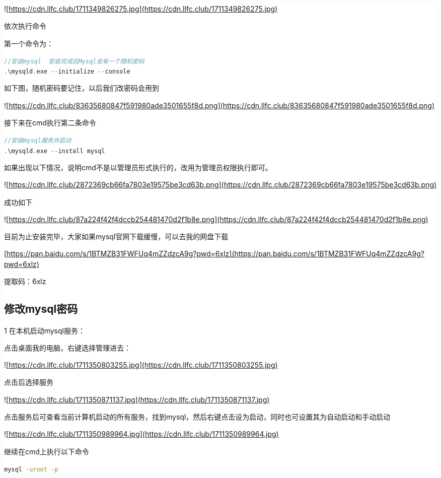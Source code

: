 ![https://cdn.llfc.club/1711349826275.jpg](https://cdn.llfc.club/1711349826275.jpg)

依次执行命令

第一个命令为：

``` cpp
//安装mysql  安装完成后Mysql会有一个随机密码
.\mysqld.exe --initialize --console
```
如下图，随机密码要记住，以后我们改密码会用到

![https://cdn.llfc.club/83635680847f591980ade3501655f8d.png](https://cdn.llfc.club/83635680847f591980ade3501655f8d.png)

接下来在cmd执行第二条命令

``` cpp
//安装mysql服务并启动   
.\mysqld.exe --install mysql
```

如果出现以下情况，说明cmd不是以管理员形式执行的，改用为管理员权限执行即可。

![https://cdn.llfc.club/2872369cb66fa7803e19575be3cd63b.png](https://cdn.llfc.club/2872369cb66fa7803e19575be3cd63b.png)

成功如下

![https://cdn.llfc.club/87a224f42f4dccb254481470d2f1b8e.png](https://cdn.llfc.club/87a224f42f4dccb254481470d2f1b8e.png)

目前为止安装完毕，大家如果mysql官网下载缓慢，可以去我的网盘下载

[https://pan.baidu.com/s/1BTMZB31FWFUq4mZZdzcA9g?pwd=6xlz](https://pan.baidu.com/s/1BTMZB31FWFUq4mZZdzcA9g?pwd=6xlz)

提取码：6xlz 

## 修改mysql密码

1  在本机启动mysql服务：

点击桌面我的电脑，右键选择管理进去：

![https://cdn.llfc.club/1711350803255.jpg](https://cdn.llfc.club/1711350803255.jpg)

点击后选择服务

![https://cdn.llfc.club/1711350871137.jpg](https://cdn.llfc.club/1711350871137.jpg)

点击服务后可查看当前计算机启动的所有服务，找到mysql，然后右键点击设为启动，同时也可设置其为自动启动和手动启动

![https://cdn.llfc.club/1711350989964.jpg](https://cdn.llfc.club/1711350989964.jpg)

继续在cmd上执行以下命令

``` bash
mysql -uroot -p
```
